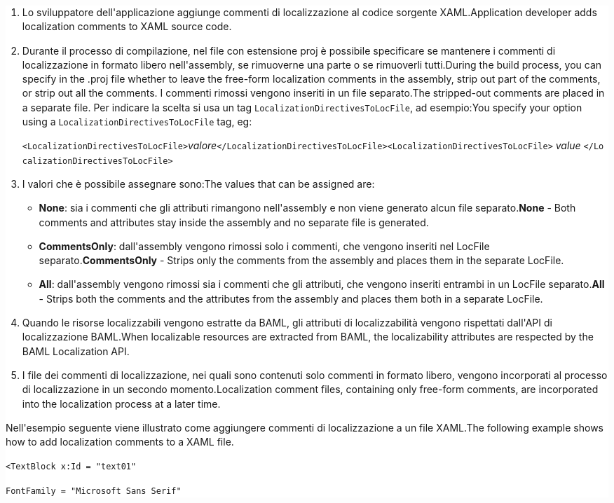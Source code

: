 1. <span data-ttu-id="1977f-110">Lo sviluppatore dell'applicazione aggiunge commenti di localizzazione al codice sorgente XAML.</span><span class="sxs-lookup"><span data-stu-id="1977f-110">Application developer adds localization comments to XAML source code.</span></span>  
  
2. <span data-ttu-id="1977f-111">Durante il processo di compilazione, nel file con estensione proj è possibile specificare se mantenere i commenti di localizzazione in formato libero nell'assembly, se rimuoverne una parte o se rimuoverli tutti.</span><span class="sxs-lookup"><span data-stu-id="1977f-111">During the build process, you can specify in the .proj file whether to leave the free-form localization comments in the assembly, strip out part of the comments, or strip out all the comments.</span></span> <span data-ttu-id="1977f-112">I commenti rimossi vengono inseriti in un file separato.</span><span class="sxs-lookup"><span data-stu-id="1977f-112">The stripped-out comments are placed in a separate file.</span></span> <span data-ttu-id="1977f-113">Per indicare la scelta si usa un tag `LocalizationDirectivesToLocFile`, ad esempio:</span><span class="sxs-lookup"><span data-stu-id="1977f-113">You specify your option using a `LocalizationDirectivesToLocFile` tag, eg:</span></span>  
  
     <span data-ttu-id="1977f-114">`<LocalizationDirectivesToLocFile>`*valore*`</LocalizationDirectivesToLocFile>`</span><span class="sxs-lookup"><span data-stu-id="1977f-114">`<LocalizationDirectivesToLocFile>` *value* `</LocalizationDirectivesToLocFile>`</span></span>  
  
3. <span data-ttu-id="1977f-115">I valori che è possibile assegnare sono:</span><span class="sxs-lookup"><span data-stu-id="1977f-115">The values that can be assigned are:</span></span>  
  
    - <span data-ttu-id="1977f-116">**None**: sia i commenti che gli attributi rimangono nell'assembly e non viene generato alcun file separato.</span><span class="sxs-lookup"><span data-stu-id="1977f-116">**None** - Both comments and attributes stay inside the assembly and no separate file is generated.</span></span>  
  
    - <span data-ttu-id="1977f-117">**CommentsOnly**: dall'assembly vengono rimossi solo i commenti, che vengono inseriti nel LocFile separato.</span><span class="sxs-lookup"><span data-stu-id="1977f-117">**CommentsOnly** - Strips only the comments from the assembly and places them in the separate LocFile.</span></span>  
  
    - <span data-ttu-id="1977f-118">**All**: dall'assembly vengono rimossi sia i commenti che gli attributi, che vengono inseriti entrambi in un LocFile separato.</span><span class="sxs-lookup"><span data-stu-id="1977f-118">**All** - Strips both the comments and the attributes from the assembly and places them both in a separate LocFile.</span></span>  
  
4. <span data-ttu-id="1977f-119">Quando le risorse localizzabili vengono estratte da BAML, gli attributi di localizzabilità vengono rispettati dall'API di localizzazione BAML.</span><span class="sxs-lookup"><span data-stu-id="1977f-119">When localizable resources are extracted from BAML, the localizability attributes are respected by the BAML Localization API.</span></span>  
  
5. <span data-ttu-id="1977f-120">I file dei commenti di localizzazione, nei quali sono contenuti solo commenti in formato libero, vengono incorporati al processo di localizzazione in un secondo momento.</span><span class="sxs-lookup"><span data-stu-id="1977f-120">Localization comment files, containing only free-form comments, are incorporated into the localization process at a later time.</span></span>  
  
 <span data-ttu-id="1977f-121">Nell'esempio seguente viene illustrato come aggiungere commenti di localizzazione a un file XAML.</span><span class="sxs-lookup"><span data-stu-id="1977f-121">The following example shows how to add localization comments to a XAML file.</span></span>  
  
 `<TextBlock x:Id = "text01"`  
  
 `FontFamily = "Microsoft Sans Serif"`  
  